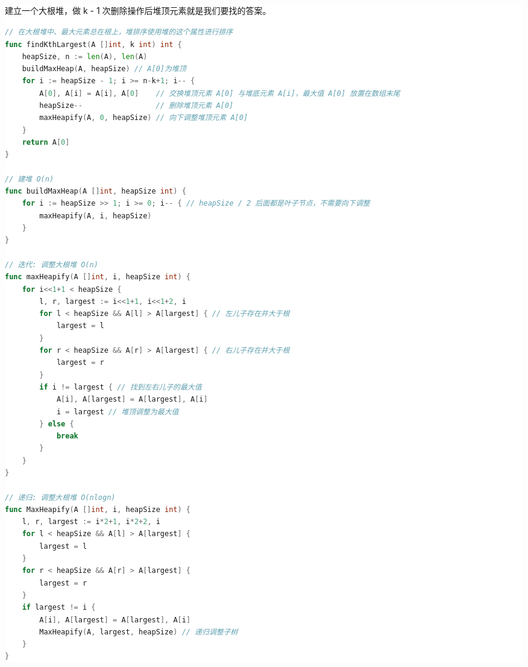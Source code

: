 建立一个大根堆，做 k - 1 次删除操作后堆顶元素就是我们要找的答案。

```go
// 在大根堆中、最大元素总在根上，堆排序使用堆的这个属性进行排序
func findKthLargest(A []int, k int) int {
    heapSize, n := len(A), len(A)
    buildMaxHeap(A, heapSize) // A[0]为堆顶
    for i := heapSize - 1; i >= n-k+1; i-- {
        A[0], A[i] = A[i], A[0]    // 交换堆顶元素 A[0] 与堆底元素 A[i]，最大值 A[0] 放置在数组末尾
        heapSize--                 // 删除堆顶元素 A[0]
        maxHeapify(A, 0, heapSize) // 向下调整堆顶元素 A[0]
    }
    return A[0]
}

// 建堆 O(n)
func buildMaxHeap(A []int, heapSize int) {
    for i := heapSize >> 1; i >= 0; i-- { // heapSize / 2 后面都是叶子节点，不需要向下调整
        maxHeapify(A, i, heapSize) 
    }
}

// 迭代: 调整大根堆 O(n)
func maxHeapify(A []int, i, heapSize int) {
    for i<<1+1 < heapSize {
        l, r, largest := i<<1+1, i<<1+2, i
        for l < heapSize && A[l] > A[largest] { // 左儿子存在并大于根
            largest = l
        }
        for r < heapSize && A[r] > A[largest] { // 右儿子存在并大于根
            largest = r
        }
        if i != largest { // 找到左右儿子的最大值
            A[i], A[largest] = A[largest], A[i]
            i = largest // 堆顶调整为最大值
        } else {
            break
        }
    }
}

// 递归: 调整大根堆 O(nlogn)
func MaxHeapify(A []int, i, heapSize int) {
    l, r, largest := i*2+1, i*2+2, i
    for l < heapSize && A[l] > A[largest] {
        largest = l
    }
    for r < heapSize && A[r] > A[largest] {
        largest = r
    }
    if largest != i {
        A[i], A[largest] = A[largest], A[i]
        MaxHeapify(A, largest, heapSize) // 递归调整子树
    }
}
```
